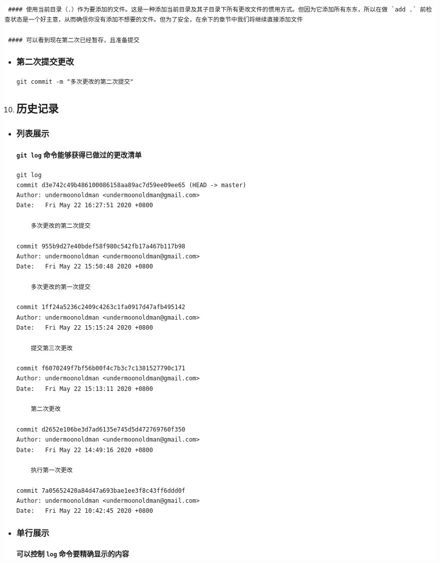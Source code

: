      #### 使用当前目录（.）作为要添加的文件。这是一种添加当前目录及其子目录下所有更改文件的惯用方式。但因为它添加所有东东，所以在做 `add .` 前检查状态是一个好主意，从而确信你没有添加不想要的文件。但为了安全，在余下的章节中我们将继续直接添加文件

     #### 可以看到现在第二次已经暂存，且准备提交

   + ### 第二次提交更改

     ```shell
     git commit -m "多次更改的第二次提交"
     ```

10. ## 历史记录

   + ### 列表展示

     #### `git log` 命令能够获得已做过的更改清单

     ```shell
     git log
     commit d3e742c49b486100086158aa89ac7d59ee09ee65 (HEAD -> master)
     Author: undermoonoldman <undermoonoldman@gmail.com>
     Date:   Fri May 22 16:27:51 2020 +0800
     
         多次更改的第二次提交
     
     commit 955b9d27e40bdef58f980c542fb17a467b117b98
     Author: undermoonoldman <undermoonoldman@gmail.com>
     Date:   Fri May 22 15:50:48 2020 +0800
     
         多次更改的第一次提交
     
     commit 1ff24a5236c2409c4263c1fa0917d47afb495142
     Author: undermoonoldman <undermoonoldman@gmail.com>
     Date:   Fri May 22 15:15:24 2020 +0800
     
         提交第三次更改
     
     commit f6070249f7bf56b00f4c7b3c7c1381527790c171
     Author: undermoonoldman <undermoonoldman@gmail.com>
     Date:   Fri May 22 15:13:11 2020 +0800
     
         第二次更改
     
     commit d2652e106be3d7ad6135e745d5d472769760f350
     Author: undermoonoldman <undermoonoldman@gmail.com>
     Date:   Fri May 22 14:49:16 2020 +0800
     
         执行第一次更改
     
     commit 7a05652420a84d47a693bae1ee3f8c43ff6ddd0f
     Author: undermoonoldman <undermoonoldman@gmail.com>
     Date:   Fri May 22 10:42:45 2020 +0800
     ```

   + ### 单行展示

     #### 可以控制 `log` 命令要精确显示的内容
